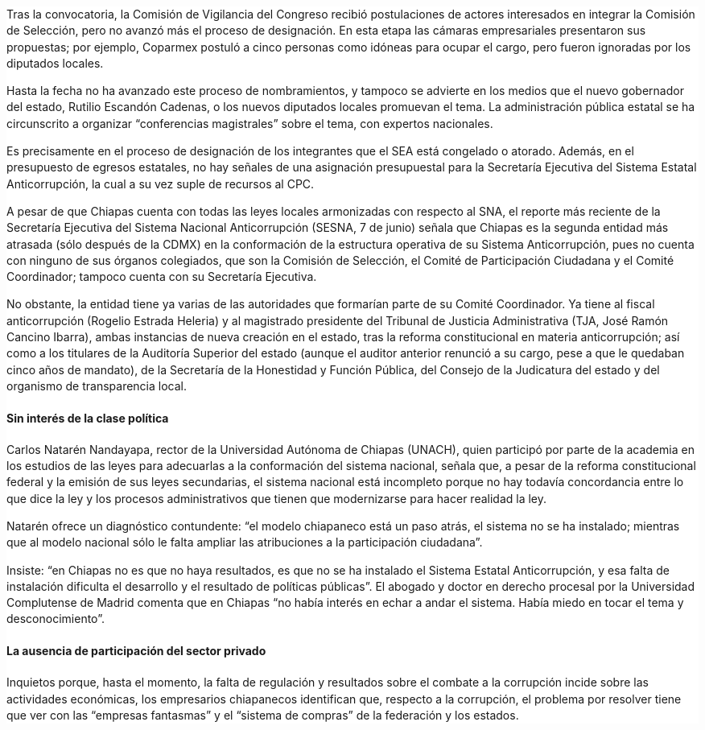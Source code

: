 Tras la convocatoria, la Comisión de Vigilancia del Congreso recibió postulaciones de actores interesados en integrar la Comisión de Selección, pero no avanzó más el proceso de designación. En esta etapa las cámaras empresariales presentaron sus propuestas; por ejemplo, Coparmex postuló a cinco personas como idóneas para ocupar el cargo, pero fueron ignoradas por los diputados locales.

Hasta la fecha no ha avanzado este proceso de nombramientos, y tampoco se advierte en los medios que el nuevo gobernador del estado, Rutilio Escandón Cadenas, o los nuevos diputados locales promuevan el tema. La administración pública estatal se ha circunscrito a organizar “conferencias magistrales” sobre el tema, con expertos nacionales.

Es precisamente en el proceso de designación de los integrantes que el SEA está congelado o atorado. Además, en el presupuesto de egresos estatales, no hay señales de una asignación presupuestal para la Secretaría Ejecutiva del Sistema Estatal Anticorrupción, la cual a su vez suple de recursos al CPC.

A pesar de que Chiapas cuenta con todas las leyes locales armonizadas con respecto al SNA, el reporte más reciente de la Secretaría Ejecutiva del Sistema Nacional Anticorrupción (SESNA, 7 de junio) señala que Chiapas es la segunda entidad más atrasada (sólo después de la CDMX) en la conformación de la estructura operativa de su Sistema Anticorrupción, pues no cuenta con ninguno de sus órganos colegiados, que son la Comisión de Selección, el Comité de Participación Ciudadana y el Comité Coordinador; tampoco cuenta con su Secretaría Ejecutiva.

No obstante, la entidad tiene ya varias de las autoridades que formarían parte de su Comité Coordinador. Ya tiene al fiscal anticorrupción (Rogelio Estrada Heleria) y al magistrado presidente del Tribunal de Justicia Administrativa (TJA, José Ramón Cancino Ibarra), ambas instancias de nueva creación en el estado, tras la reforma constitucional en materia anticorrupción; así como a los titulares de la Auditoría Superior del estado (aunque el auditor anterior renunció a su cargo, pese a que le quedaban cinco años de mandato), de la Secretaría de la Honestidad y Función Pública, del Consejo de la Judicatura del estado y del organismo de transparencia local.

#### **Sin interés de la clase política**

Carlos Natarén Nandayapa, rector de la Universidad Autónoma de Chiapas (UNACH), quien participó por parte de la academia en los estudios de las leyes para adecuarlas a la conformación del sistema nacional, señala que, a pesar de la reforma constitucional federal y la emisión de sus leyes secundarias, el sistema nacional está incompleto porque no hay todavía concordancia entre lo que dice la ley y los procesos administrativos que tienen que modernizarse para hacer realidad la ley.

Natarén ofrece un diagnóstico contundente: “el modelo chiapaneco está un paso atrás, el sistema no se ha instalado; mientras que al modelo nacional sólo le falta ampliar las atribuciones a la participación ciudadana”.

Insiste: “en Chiapas no es que no haya resultados, es que no se ha instalado el Sistema Estatal Anticorrupción, y esa falta de instalación dificulta el desarrollo y el resultado de políticas públicas”. El abogado y doctor en derecho procesal por la Universidad Complutense de Madrid comenta que en Chiapas “no había interés en echar a andar el sistema. Había miedo en tocar el tema y desconocimiento”.

#### **La ausencia de participación del sector privado**

Inquietos porque, hasta el momento, la falta de regulación y resultados sobre el combate a la corrupción incide sobre las actividades económicas, los empresarios chiapanecos identifican que, respecto a la corrupción, el problema por resolver tiene que ver con las “empresas fantasmas” y el “sistema de compras” de la federación y los estados.
